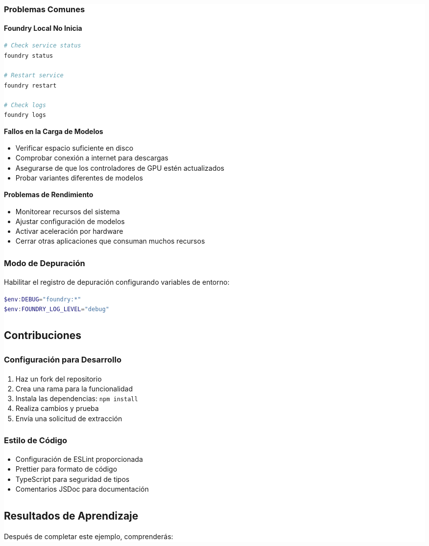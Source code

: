 ### Problemas Comunes

**Foundry Local No Inicia**
```powershell
# Check service status
foundry status

# Restart service
foundry restart

# Check logs
foundry logs
```

**Fallos en la Carga de Modelos**
- Verificar espacio suficiente en disco
- Comprobar conexión a internet para descargas
- Asegurarse de que los controladores de GPU estén actualizados
- Probar variantes diferentes de modelos

**Problemas de Rendimiento**
- Monitorear recursos del sistema
- Ajustar configuración de modelos
- Activar aceleración por hardware
- Cerrar otras aplicaciones que consuman muchos recursos

### Modo de Depuración
Habilitar el registro de depuración configurando variables de entorno:
```powershell
$env:DEBUG="foundry:*"
$env:FOUNDRY_LOG_LEVEL="debug"
```

## Contribuciones

### Configuración para Desarrollo
1. Haz un fork del repositorio
2. Crea una rama para la funcionalidad
3. Instala las dependencias: `npm install`
4. Realiza cambios y prueba
5. Envía una solicitud de extracción

### Estilo de Código
- Configuración de ESLint proporcionada
- Prettier para formato de código
- TypeScript para seguridad de tipos
- Comentarios JSDoc para documentación

## Resultados de Aprendizaje

Después de completar este ejemplo, comprenderás:

